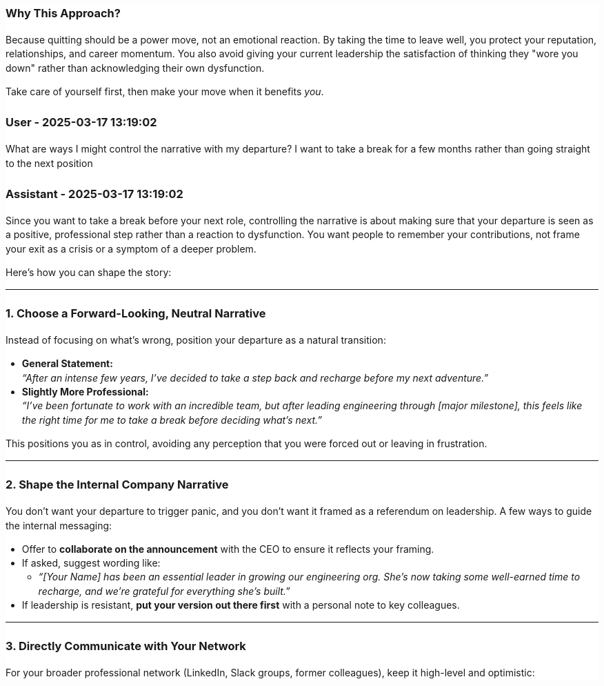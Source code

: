 ### **Why This Approach?**
Because quitting should be a power move, not an emotional reaction. By taking the time to leave well, you protect your reputation, relationships, and career momentum. You also avoid giving your current leadership the satisfaction of thinking they "wore you down" rather than acknowledging their own dysfunction. 

Take care of yourself first, then make your move when it benefits *you*.

### User - 2025-03-17 13:19:02

What are ways I might control the narrative with my departure? I want to take a break for a few months rather than going straight to the next position

### Assistant - 2025-03-17 13:19:02

Since you want to take a break before your next role, controlling the narrative is about making sure that your departure is seen as a positive, professional step rather than a reaction to dysfunction. You want people to remember your contributions, not frame your exit as a crisis or a symptom of a deeper problem.  

Here’s how you can shape the story:  

---

### **1. Choose a Forward-Looking, Neutral Narrative**  
Instead of focusing on what’s wrong, position your departure as a natural transition:  

- **General Statement:**  
  *“After an intense few years, I’ve decided to take a step back and recharge before my next adventure.”*  
- **Slightly More Professional:**  
  *“I’ve been fortunate to work with an incredible team, but after leading engineering through [major milestone], this feels like the right time for me to take a break before deciding what’s next.”*  

This positions you as in control, avoiding any perception that you were forced out or leaving in frustration.  

---

### **2. Shape the Internal Company Narrative**  
You don’t want your departure to trigger panic, and you don’t want it framed as a referendum on leadership. A few ways to guide the internal messaging:  

- Offer to **collaborate on the announcement** with the CEO to ensure it reflects your framing.  
- If asked, suggest wording like:  
  - *“[Your Name] has been an essential leader in growing our engineering org. She’s now taking some well-earned time to recharge, and we’re grateful for everything she’s built.”*  
- If leadership is resistant, **put your version out there first** with a personal note to key colleagues.  

---

### **3. Directly Communicate with Your Network**  
For your broader professional network (LinkedIn, Slack groups, former colleagues), keep it high-level and optimistic:  
